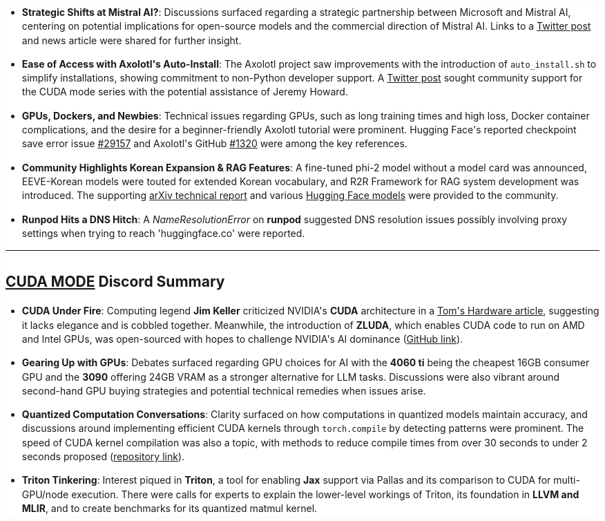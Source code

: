 - **Strategic Shifts at Mistral AI?**: Discussions surfaced regarding a strategic partnership between Microsoft and Mistral AI, centering on potential implications for open-source models and the commercial direction of Mistral AI. Links to a [Twitter post](https://fxtwitter.com/casper_hansen_/status/1762159643344662859) and news article were shared for further insight.

- **Ease of Access with Axolotl's Auto-Install**: The Axolotl project saw improvements with the introduction of `auto_install.sh` to simplify installations, showing commitment to non-Python developer support. A [Twitter post](https://twitter.com/casper_hansen_/status/1761700050458103964) sought community support for the CUDA mode series with the potential assistance of Jeremy Howard.

- **GPUs, Dockers, and Newbies**: Technical issues regarding GPUs, such as long training times and high loss, Docker container complications, and the desire for a beginner-friendly Axolotl tutorial were prominent. Hugging Face's reported checkpoint save error issue [#29157](https://github.com/huggingface/transformers/issues/29157) and Axolotl's GitHub [#1320](https://github.com/OpenAccess-AI-Collective/axolotl/issues/1320) were among the key references.

- **Community Highlights Korean Expansion & RAG Features**: A fine-tuned phi-2 model without a model card was announced, EEVE-Korean models were touted for extended Korean vocabulary, and R2R Framework for RAG system development was introduced. The supporting [arXiv technical report](https://arxiv.org/abs/2402.14714) and various [Hugging Face models](https://huggingface.co/yanolja) were provided to the community.

- **Runpod Hits a DNS Hitch**: A *NameResolutionError* on **runpod** suggested DNS resolution issues possibly involving proxy settings when trying to reach 'huggingface.co' were reported.



---



## [CUDA MODE](https://discord.com/channels/1189498204333543425) Discord Summary

- **CUDA Under Fire**: Computing legend **Jim Keller** criticized NVIDIA's **CUDA** architecture in a [Tom's Hardware article](https://www.tomshardware.com/tech-industry/artificial-intelligence/jim-keller-criticizes-nvidias-cuda-and-x86-cudas-a-swamp-not-a-moat-x86-was-a-swamp-too), suggesting it lacks elegance and is cobbled together. Meanwhile, the introduction of **ZLUDA**, which enables CUDA code to run on AMD and Intel GPUs, was open-sourced with hopes to challenge NVIDIA's AI dominance ([GitHub link](https://github.com/vosen/ZLUDA)).

- **Gearing Up with GPUs**: Debates surfaced regarding GPU choices for AI with the **4060 ti** being the cheapest 16GB consumer GPU and the **3090** offering 24GB VRAM as a stronger alternative for LLM tasks. Discussions were also vibrant around second-hand GPU buying strategies and potential technical remedies when issues arise.

- **Quantized Computation Conversations**: Clarity surfaced on how computations in quantized models maintain accuracy, and discussions around implementing efficient CUDA kernels through `torch.compile` by detecting patterns were prominent. The speed of CUDA kernel compilation was also a topic, with methods to reduce compile times from over 30 seconds to under 2 seconds proposed ([repository link](https://github.com/pbridger/cuda-experiments)).

- **Triton Tinkering**: Interest piqued in **Triton**, a tool for enabling **Jax** support via Pallas and its comparison to CUDA for multi-GPU/node execution. There were calls for experts to explain the lower-level workings of Triton, its foundation in **LLVM and MLIR**, and to create benchmarks for its quantized matmul kernel.
